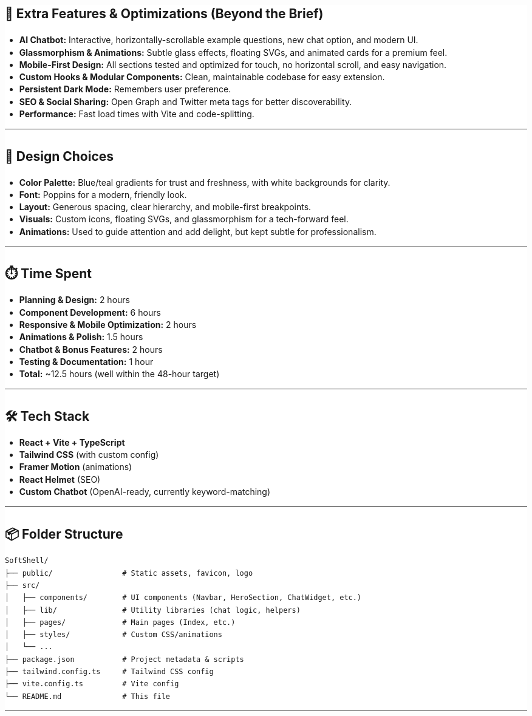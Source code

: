 
## 🚀 Extra Features & Optimizations (Beyond the Brief)
- **AI Chatbot:** Interactive, horizontally-scrollable example questions, new chat option, and modern UI.
- **Glassmorphism & Animations:** Subtle glass effects, floating SVGs, and animated cards for a premium feel.
- **Mobile-First Design:** All sections tested and optimized for touch, no horizontal scroll, and easy navigation.
- **Custom Hooks & Modular Components:** Clean, maintainable codebase for easy extension.
- **Persistent Dark Mode:** Remembers user preference.
- **SEO & Social Sharing:** Open Graph and Twitter meta tags for better discoverability.
- **Performance:** Fast load times with Vite and code-splitting.

---

## 🎨 Design Choices
- **Color Palette:** Blue/teal gradients for trust and freshness, with white backgrounds for clarity.
- **Font:** Poppins for a modern, friendly look.
- **Layout:** Generous spacing, clear hierarchy, and mobile-first breakpoints.
- **Visuals:** Custom icons, floating SVGs, and glassmorphism for a tech-forward feel.
- **Animations:** Used to guide attention and add delight, but kept subtle for professionalism.

---

## ⏱️ Time Spent
- **Planning & Design:** 2 hours
- **Component Development:** 6 hours
- **Responsive & Mobile Optimization:** 2 hours
- **Animations & Polish:** 1.5 hours
- **Chatbot & Bonus Features:** 2 hours
- **Testing & Documentation:** 1 hour
- **Total:** ~12.5 hours (well within the 48-hour target)

---

## 🛠️ Tech Stack
- **React + Vite + TypeScript**
- **Tailwind CSS** (with custom config)
- **Framer Motion** (animations)
- **React Helmet** (SEO)
- **Custom Chatbot** (OpenAI-ready, currently keyword-matching)

---

## 📦 Folder Structure
```
SoftShell/
├── public/                # Static assets, favicon, logo
├── src/
│   ├── components/        # UI components (Navbar, HeroSection, ChatWidget, etc.)
│   ├── lib/               # Utility libraries (chat logic, helpers)
│   ├── pages/             # Main pages (Index, etc.)
│   ├── styles/            # Custom CSS/animations
│   └── ...
├── package.json           # Project metadata & scripts
├── tailwind.config.ts     # Tailwind CSS config
├── vite.config.ts         # Vite config
└── README.md              # This file
```

---